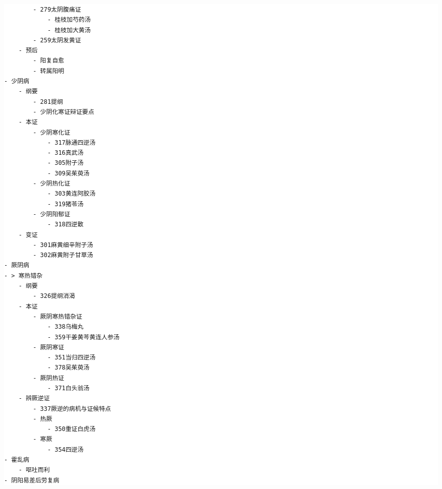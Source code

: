             - 279太阴腹痛证
                - 桂枝加芍药汤
                - 桂枝加大黄汤
            - 259太阴发黄证
        - 预后
            - 阳复自愈
            - 转属阳明
    - 少阴病
        - 纲要
            - 281提纲
            - 少阴化寒证辩证要点
        - 本证
            - 少阴寒化证
                - 317脉通四逆汤
                - 316真武汤
                - 305附子汤
                - 309吴茱萸汤
            - 少阴热化证
                - 303黄连阿胶汤
                - 319猪苓汤
            - 少阴阳郁证
                - 318四逆散
        - 变证
            - 301麻黄细辛附子汤
            - 302麻黄附子甘草汤
    - 厥阴病
    - > 寒热错杂
        - 纲要
            - 326提纲消渴
        - 本证
            - 厥阴寒热错杂证
                - 338乌梅丸
                - 359干姜黄芩黄连人参汤
            - 厥阴寒证
                - 351当归四逆汤
                - 378吴茱萸汤
            - 厥阴热证
                - 371白头翁汤
        - 辨厥逆证
            - 337厥逆的病机与证候特点
            - 热厥
                - 350重证白虎汤
            - 寒厥
                - 354四逆汤
    - 霍乱病
        - 呕吐而利
    - 阴阳易差后劳复病